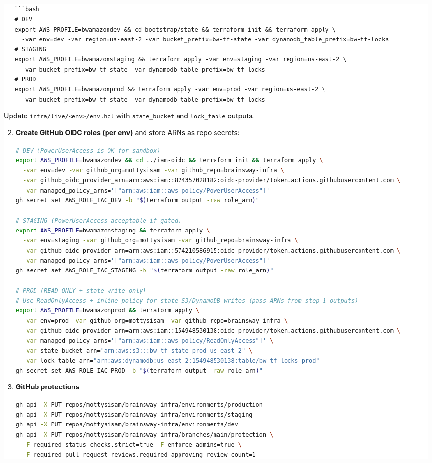 ````
   ```bash
   # DEV
   export AWS_PROFILE=bwamazondev && cd bootstrap/state && terraform init && terraform apply \
     -var env=dev -var region=us-east-2 -var bucket_prefix=bw-tf-state -var dynamodb_table_prefix=bw-tf-locks
   # STAGING
   export AWS_PROFILE=bwamazonstaging && terraform apply -var env=staging -var region=us-east-2 \
     -var bucket_prefix=bw-tf-state -var dynamodb_table_prefix=bw-tf-locks
   # PROD
   export AWS_PROFILE=bwamazonprod && terraform apply -var env=prod -var region=us-east-2 \
     -var bucket_prefix=bw-tf-state -var dynamodb_table_prefix=bw-tf-locks
````

Update `infra/live/<env>/env.hcl` with `state_bucket` and `lock_table` outputs.

2. **Create GitHub OIDC roles (per env)** and store ARNs as repo secrets:

   ```bash
   # DEV (PowerUserAccess is OK for sandbox)
   export AWS_PROFILE=bwamazondev && cd ../iam-oidc && terraform init && terraform apply \
     -var env=dev -var github_org=mottysisam -var github_repo=brainsway-infra \
     -var github_oidc_provider_arn=arn:aws:iam::824357028182:oidc-provider/token.actions.githubusercontent.com \
     -var managed_policy_arns='["arn:aws:iam::aws:policy/PowerUserAccess"]'
   gh secret set AWS_ROLE_IAC_DEV -b "$(terraform output -raw role_arn)"

   # STAGING (PowerUserAccess acceptable if gated)
   export AWS_PROFILE=bwamazonstaging && terraform apply \
     -var env=staging -var github_org=mottysisam -var github_repo=brainsway-infra \
     -var github_oidc_provider_arn=arn:aws:iam::574210586915:oidc-provider/token.actions.githubusercontent.com \
     -var managed_policy_arns='["arn:aws:iam::aws:policy/PowerUserAccess"]'
   gh secret set AWS_ROLE_IAC_STAGING -b "$(terraform output -raw role_arn)"

   # PROD (READ-ONLY + state write only)
   # Use ReadOnlyAccess + inline policy for state S3/DynamoDB writes (pass ARNs from step 1 outputs)
   export AWS_PROFILE=bwamazonprod && terraform apply \
     -var env=prod -var github_org=mottysisam -var github_repo=brainsway-infra \
     -var github_oidc_provider_arn=arn:aws:iam::154948530138:oidc-provider/token.actions.githubusercontent.com \
     -var managed_policy_arns='["arn:aws:iam::aws:policy/ReadOnlyAccess"]' \
     -var state_bucket_arn="arn:aws:s3:::bw-tf-state-prod-us-east-2" \
     -var lock_table_arn="arn:aws:dynamodb:us-east-2:154948530138:table/bw-tf-locks-prod"
   gh secret set AWS_ROLE_IAC_PROD -b "$(terraform output -raw role_arn)"
   ```

3. **GitHub protections**

   ```bash
   gh api -X PUT repos/mottysisam/brainsway-infra/environments/production
   gh api -X PUT repos/mottysisam/brainsway-infra/environments/staging
   gh api -X PUT repos/mottysisam/brainsway-infra/environments/dev
   gh api -X PUT repos/mottysisam/brainsway-infra/branches/main/protection \
     -F required_status_checks.strict=true -F enforce_admins=true \
     -F required_pull_request_reviews.required_approving_review_count=1
   ```
